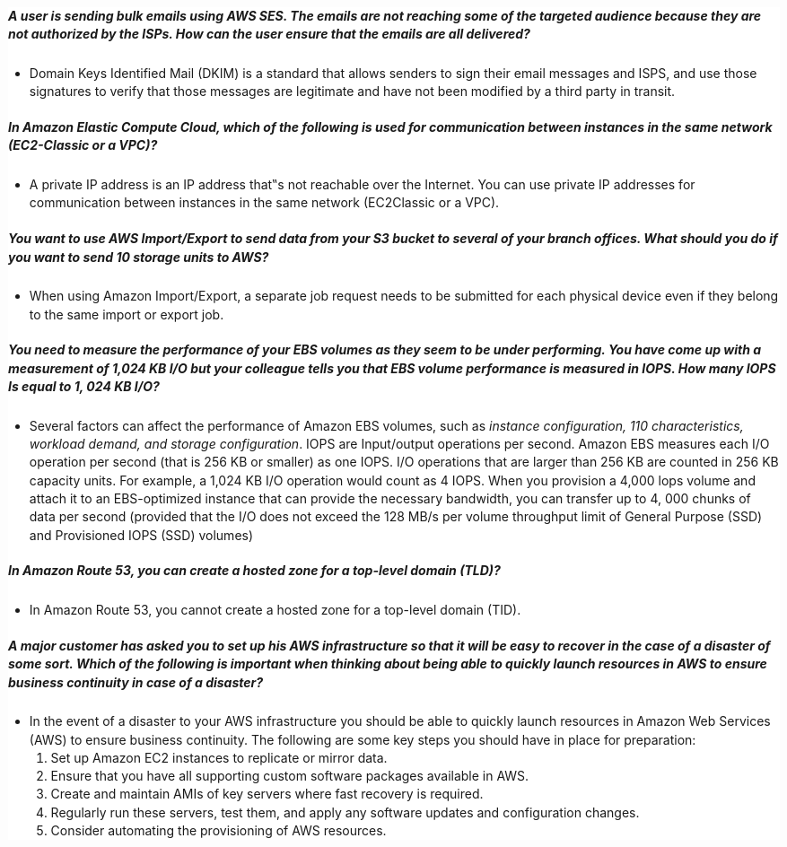 ##### A user is sending bulk emails using AWS SES. The emails are not reaching some of the targeted audience because they are not authorized by the ISPs. How can the user ensure that the emails are all delivered? 
- Domain Keys Identified Mail (DKIM) is a standard that allows senders to sign their email messages and ISPS, and use those signatures to verify that those messages are legitimate and have not been modified by a third party in transit.

##### In Amazon Elastic Compute Cloud, which of the following is used for communication between instances in the same network (EC2-Classic or a VPC)?
- A private IP address is an IP address that‟s not reachable over the Internet. You can use private IP addresses for communication between instances in the same network (EC2Classic or a VPC).

##### You want to use AWS Import/Export to send data from your S3 bucket to several of your branch offices. What should you do if you want to send 10 storage units to AWS? 
- When using Amazon Import/Export, a separate job request needs to be submitted for each physical device even if they belong to the same import or export job.


##### You need to measure the performance of your EBS volumes as they seem to be under performing. You have come up with a measurement of 1,024 KB I/O but your colleague tells you that EBS volume performance is measured in IOPS. How many IOPS Is equal to 1, 024 KB I/O?
- Several factors can affect the performance of Amazon EBS volumes, such as *instance configuration, 110 characteristics, workload demand, and storage configuration*. IOPS are Input/output operations per second. Amazon EBS measures each I/O operation per second (that is 256 KB or smaller) as one IOPS. I/O operations that are larger than 256 KB are counted in 256 KB capacity units. For example, a 1,024 KB I/O operation would count as 4 IOPS. When you provision a 4,000 lops volume and attach it to an EBS-optimized instance that can provide the necessary bandwidth, you can transfer up to 4, 000 chunks of data per second (provided that the I/O does not exceed the 128 MB/s per volume throughput limit of General Purpose (SSD) and Provisioned IOPS (SSD) volumes)

##### In Amazon Route 53, you can create a hosted zone for a top-level domain (TLD)?
- In Amazon Route 53, you cannot create a hosted zone for a top-level domain (TID).

##### A major customer has asked you to set up his AWS infrastructure so that it will be easy to recover in the case of a disaster of some sort. Which of the following is important when thinking about being able to quickly launch resources in AWS to ensure business continuity in case of a disaster?
- In the event of a disaster to your AWS infrastructure you should be able to quickly launch resources in Amazon Web Services (AWS) to ensure business continuity. The following are some key steps you should have in place for preparation: 
	1. Set up Amazon EC2 instances to replicate or mirror data. 
	2. Ensure that you have all supporting custom software packages available in AWS. 
	3. Create and maintain AMIs of key servers where fast recovery is required. 
	4. Regularly run these servers, test them, and apply any software updates and configuration changes. 
	5. Consider automating the provisioning of AWS resources.
